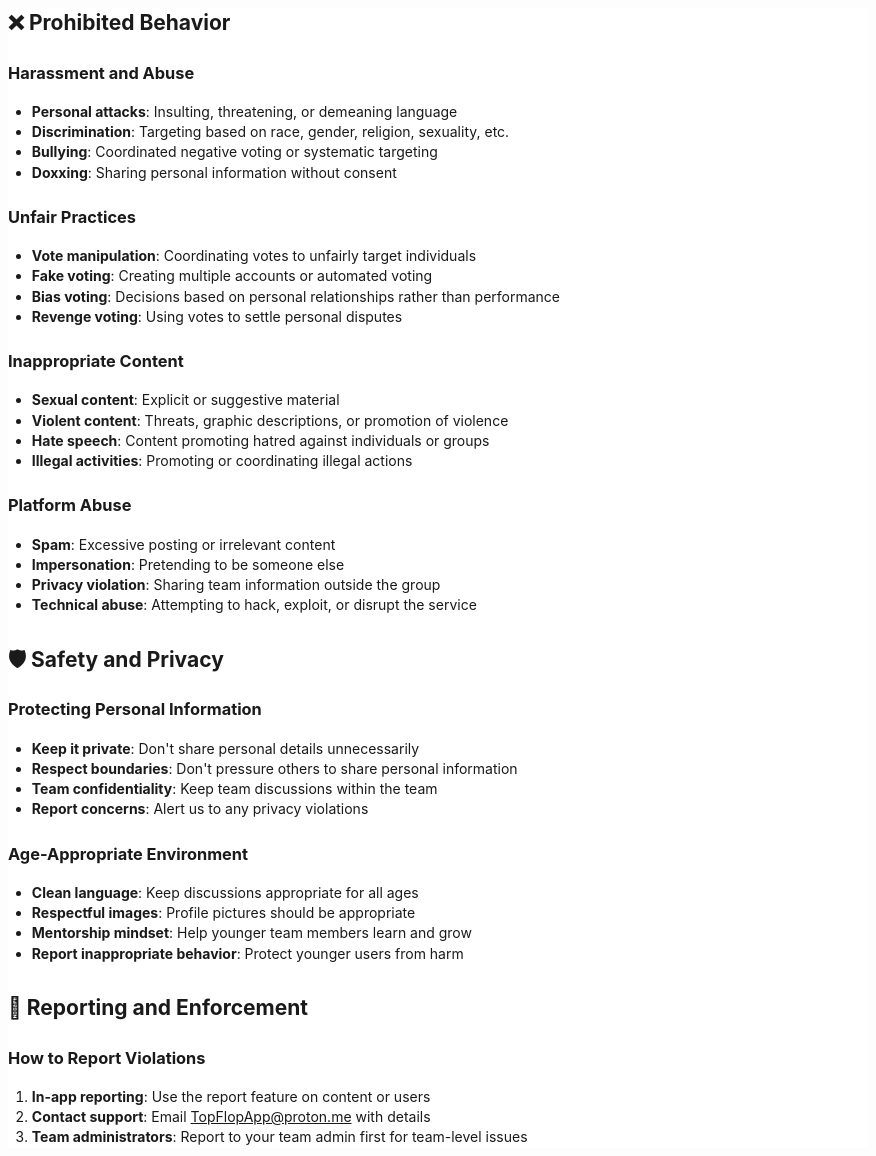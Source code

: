 ## ❌ Prohibited Behavior

### Harassment and Abuse
- **Personal attacks**: Insulting, threatening, or demeaning language
- **Discrimination**: Targeting based on race, gender, religion, sexuality, etc.
- **Bullying**: Coordinated negative voting or systematic targeting
- **Doxxing**: Sharing personal information without consent

### Unfair Practices
- **Vote manipulation**: Coordinating votes to unfairly target individuals
- **Fake voting**: Creating multiple accounts or automated voting
- **Bias voting**: Decisions based on personal relationships rather than performance
- **Revenge voting**: Using votes to settle personal disputes

### Inappropriate Content
- **Sexual content**: Explicit or suggestive material
- **Violent content**: Threats, graphic descriptions, or promotion of violence
- **Hate speech**: Content promoting hatred against individuals or groups
- **Illegal activities**: Promoting or coordinating illegal actions

### Platform Abuse
- **Spam**: Excessive posting or irrelevant content
- **Impersonation**: Pretending to be someone else
- **Privacy violation**: Sharing team information outside the group
- **Technical abuse**: Attempting to hack, exploit, or disrupt the service

## 🛡️ Safety and Privacy

### Protecting Personal Information
- **Keep it private**: Don't share personal details unnecessarily
- **Respect boundaries**: Don't pressure others to share personal information
- **Team confidentiality**: Keep team discussions within the team
- **Report concerns**: Alert us to any privacy violations

### Age-Appropriate Environment
- **Clean language**: Keep discussions appropriate for all ages
- **Respectful images**: Profile pictures should be appropriate
- **Mentorship mindset**: Help younger team members learn and grow
- **Report inappropriate behavior**: Protect younger users from harm

## 🚨 Reporting and Enforcement

### How to Report Violations
1. **In-app reporting**: Use the report feature on content or users
2. **Contact support**: Email TopFlopApp@proton.me with details
3. **Team administrators**: Report to your team admin first for team-level issues
